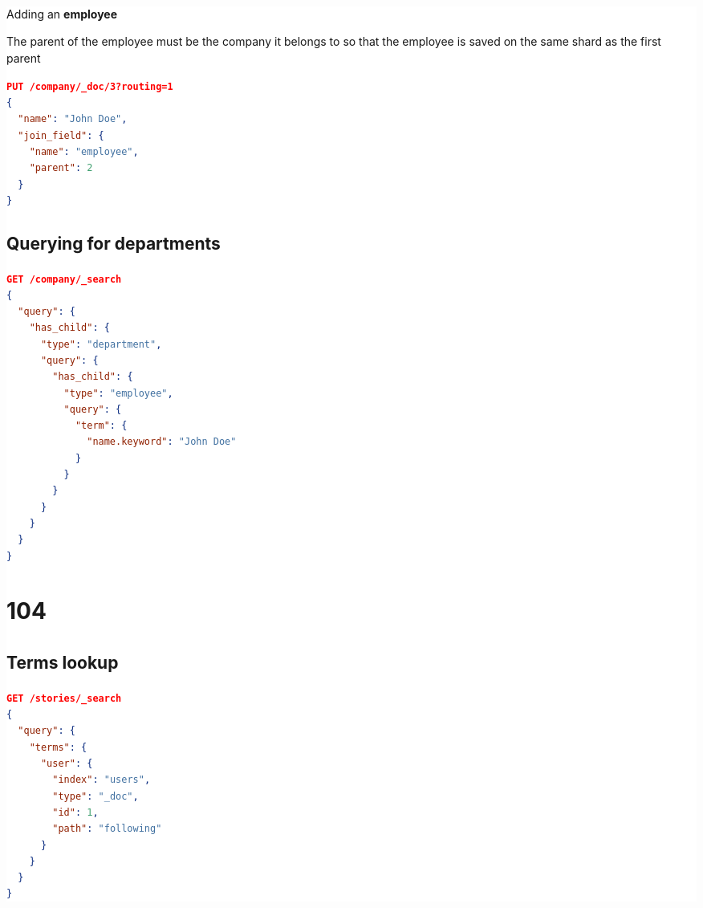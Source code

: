 Adding an **employee**

The parent of the employee must be the company it belongs to so that the employee is saved on the same shard as the first parent

```json
PUT /company/_doc/3?routing=1
{
  "name": "John Doe",
  "join_field": {
    "name": "employee",
    "parent": 2
  }
}
```

## Querying for departments

```json
GET /company/_search
{
  "query": {
    "has_child": {
      "type": "department",
      "query": {
        "has_child": {
          "type": "employee",
          "query": {
            "term": {
              "name.keyword": "John Doe"
            }
          }
        }
      }
    }
  }
}
```

# 104

## Terms lookup

```json
GET /stories/_search
{
  "query": {
    "terms": {
      "user": {
        "index": "users",
        "type": "_doc",
        "id": 1,
        "path": "following"
      }
    }
  }
}
```
